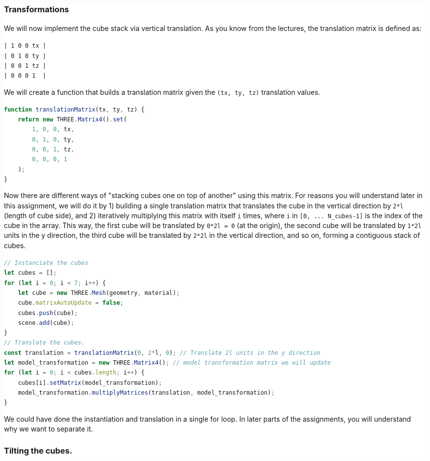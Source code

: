 ### Transformations

We will now implement the cube stack via vertical translation.
As you know from the lectures, the translation matrix is defined as:

```
| 1 0 0 tx |
| 0 1 0 ty |
| 0 0 1 tz |
| 0 0 0 1  |
```
We will create a function that builds a translation matrix given the `(tx, ty, tz)` translation values.

```javascript
function translationMatrix(tx, ty, tz) {
	return new THREE.Matrix4().set(
		1, 0, 0, tx,
		0, 1, 0, ty,
		0, 0, 1, tz,
		0, 0, 0, 1
	);
}
```

Now there are different ways of "stacking cubes one on top of another" using this matrix. For reasons you will understand later in this assignment, we will do it by 1) building a single translation matrix that translates the cube in the vertical direction by `2*l` (length of cube side), and 2) iteratively multiplying this matrix with itself `i` times, where `i` in `[0, ... N_cubes-1]` is the index of the cube in the array. This way, the first cube will be translated by `0*2l = 0` (at the origin), the second cube will be translated by `1*2l` units in the y direction, the third cube will be translated by `2*2l` in the vertical direction, and so on, forming a contiguous stack of cubes.
```javascript
// Instanciate the cubes
let cubes = [];
for (let i = 0; i < 7; i++) {
	let cube = new THREE.Mesh(geometry, material);
	cube.matrixAutoUpdate = false;
	cubes.push(cube);
	scene.add(cube);
}
// Translate the cubes.
const translation = translationMatrix(0, 2*l, 0); // Translate 2l units in the y direction
let model_transformation = new THREE.Matrix4(); // model transformation matrix we will update
for (let i = 0; i < cubes.length; i++) {
	cubes[i].setMatrix(model_transformation);
    model_transformation.multiplyMatrices(translation, model_transformation);
}
```

We could have done the instantiation and translation in a single for loop. In later parts of the assignments, you will understand why we want to separate it.

### Tilting the cubes.
